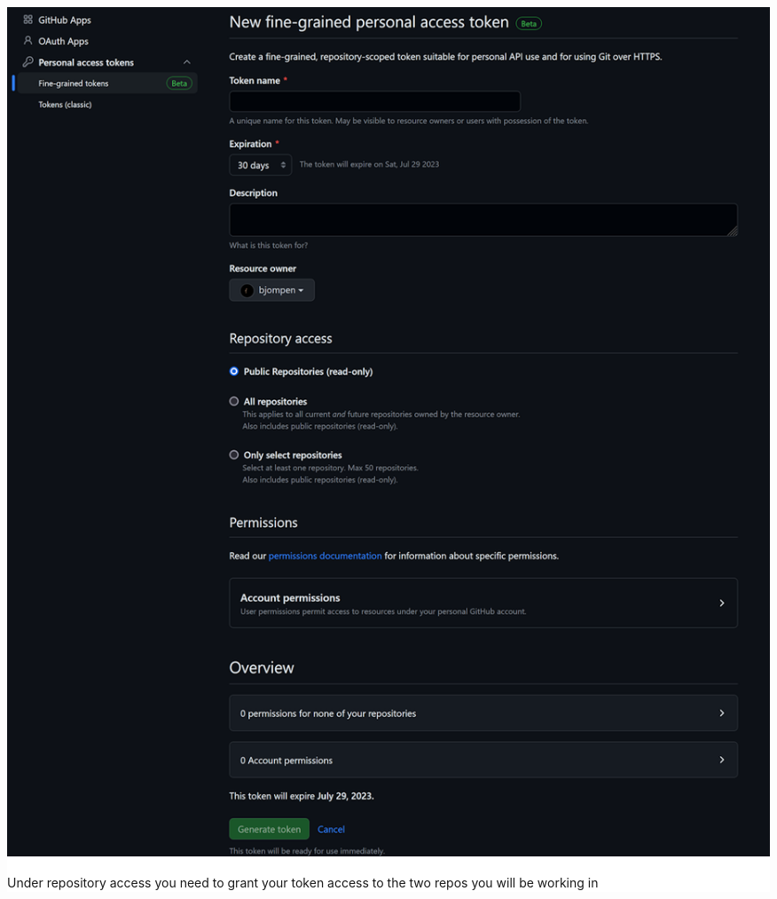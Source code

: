 ![Create a new token](../images/github.sametaskdifferentrepo/6.png)

Under repository access you need to grant your token access to the two repos you will be working in
